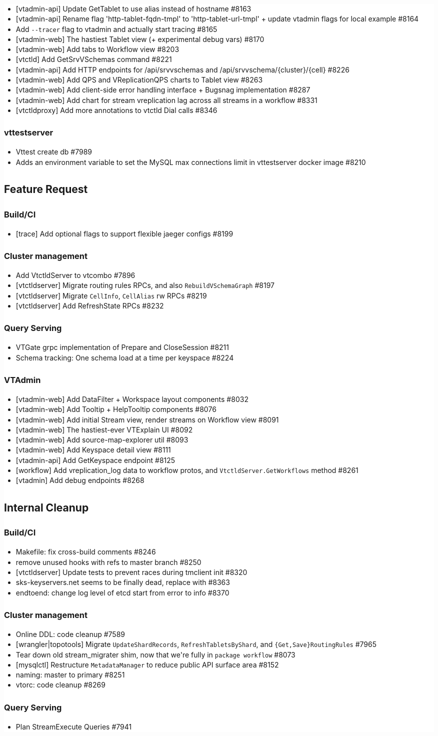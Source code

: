 * [vtadmin-api] Update GetTablet to use alias instead of hostname #8163
* [vtadmin-api] Rename flag 'http-tablet-fqdn-tmpl' to 'http-tablet-url-tmpl' + update vtadmin flags for local example #8164
* Add `--tracer` flag to vtadmin and actually start tracing #8165
* [vtadmin-web] The hastiest Tablet view (+ experimental debug vars) #8170
* [vtadmin-web] Add tabs to Workflow view #8203
* [vtctld] Add GetSrvVSchemas command #8221
* [vtadmin-api] Add HTTP endpoints for /api/srvvschemas and /api/srvvschema/{cluster}/{cell} #8226
* [vtadmin-web] Add QPS and VReplicationQPS charts to Tablet view #8263
* [vtadmin-web] Add client-side error handling interface + Bugsnag implementation #8287
* [vtadmin-web] Add chart for stream vreplication lag across all streams in a workflow #8331
* [vtctldproxy] Add more annotations to vtctld Dial calls #8346


### vttestserver
* Vttest create db #7989
* Adds an environment variable to set the MySQL max connections limit in vttestserver docker image #8210
## Feature Request
### Build/CI
* [trace] Add optional flags to support flexible jaeger configs #8199
### Cluster management
* Add VtctldServer to vtcombo #7896
* [vtctldserver] Migrate routing rules RPCs, and also `RebuildVSchemaGraph` #8197
* [vtctldserver] Migrate `CellInfo`, `CellAlias` rw RPCs #8219
* [vtctldserver] Add RefreshState RPCs #8232
### Query Serving
* VTGate grpc implementation of Prepare and CloseSession #8211
* Schema tracking: One schema load at a time per keyspace #8224
### VTAdmin
* [vtadmin-web] Add DataFilter + Workspace layout components #8032
* [vtadmin-web] Add Tooltip + HelpTooltip components #8076
* [vtadmin-web] Add initial Stream view, render streams on Workflow view #8091
* [vtadmin-web] The hastiest-ever VTExplain UI #8092
* [vtadmin-web] Add source-map-explorer util #8093
* [vtadmin-web] Add Keyspace detail view #8111
* [vtadmin-api] Add GetKeyspace endpoint #8125
* [workflow] Add vreplication_log data to workflow protos, and `VtctldServer.GetWorkflows` method #8261
* [vtadmin] Add debug endpoints #8268
## Internal Cleanup
### Build/CI
* Makefile: fix cross-build comments #8246
* remove unused hooks with refs to master branch #8250
* [vtctldserver] Update tests to prevent races during tmclient init #8320
* sks-keyservers.net seems to be finally dead, replace with #8363
* endtoend: change log level of etcd start from error to info #8370
### Cluster management
* Online DDL: code cleanup #7589
* [wrangler|topotools] Migrate `UpdateShardRecords`, `RefreshTabletsByShard`, and `{Get,Save}RoutingRules` #7965
* Tear down old stream_migrater shim, now that we're fully in `package workflow` #8073
* [mysqlctl] Restructure `MetadataManager` to reduce public API surface area #8152
* naming: master to primary #8251
* vtorc: code cleanup #8269
### Query Serving
* Plan StreamExecute Queries #7941